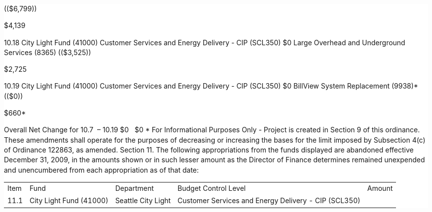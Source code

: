 </td><td>(($6,799))
   
$4,139

</td></tr><tr><td>10.18

</td><td>City Light Fund (41000)

</td><td>Customer Services and Energy Delivery - CIP (SCL350)

</td><td>$0

</td><td>Large Overhead and Underground Services (8365)

</td><td>(($3,525))
   
$2,725

</td></tr><tr><td>10.19

</td><td>City Light Fund (41000)

</td><td>Customer Services and Energy Delivery - CIP (SCL350)

</td><td>$0

</td><td>BillView System Replacement (9938)*

</td><td>(($0))
   
$660*

</td></tr><tr><td>Overall Net Change for 10.7  – 10.19

</td><td>$0

</td><td> 

</td><td>$0

</td></tr></table> * For Informational Purposes Only - Project is created in Section 9 of this ordinance. These amendments shall operate for the purposes of decreasing or increasing the bases for the limit imposed by Subsection 4(c) of Ordinance 122863, as amended. Section 11. The following appropriations from the funds displayed are abandoned effective December 31, 2009, in the amounts shown or in such lesser amount as the Director of Finance determines remained unexpended and unencumbered from each appropriation as of that date:

<table><tr><td>Item

</td><td>Fund

</td><td>Department

</td><td>Budget Control Level

</td><td>Amount

</td></tr><tr><td>11.1

</td><td>City Light Fund (41000)

</td><td>Seattle City Light

</td><td>Customer Services and Energy Delivery - CIP (SCL350)
